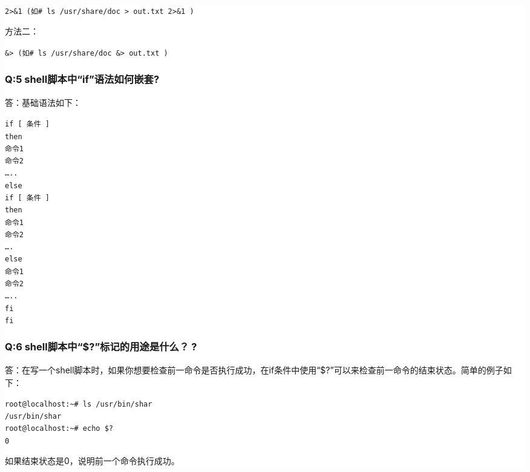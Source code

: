 ```
2>&1 (如# ls /usr/share/doc > out.txt 2>&1 )

```

方法二：



```
&> (如# ls /usr/share/doc &> out.txt )

```

### Q:5 shell脚本中“if”语法如何嵌套?


答：基础语法如下：



```
if [ 条件 ]
then
命令1
命令2
…..
else
if [ 条件 ]
then
命令1
命令2
….
else
命令1
命令2
…..
fi
fi

```

### Q:6 shell脚本中“$?”标记的用途是什么？ ?


答：在写一个shell脚本时，如果你想要检查前一命令是否执行成功，在if条件中使用“$?”可以来检查前一命令的结束状态。简单的例子如下：



```
root@localhost:~# ls /usr/bin/shar
/usr/bin/shar
root@localhost:~# echo $?
0

```

如果结束状态是0，说明前一个命令执行成功。
